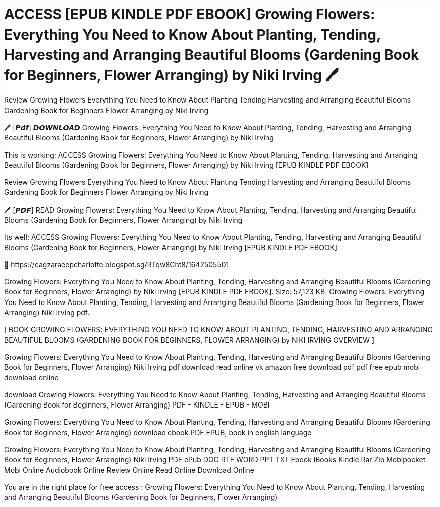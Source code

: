 # ACCESS [EPUB KINDLE PDF EBOOK] Growing Flowers: Everything You Need to Know About Planting, Tending, Harvesting and Arranging Beautiful Blooms (Gardening Book for Beginners, Flower Arranging) by  Niki Irving 🖊️
Review Growing Flowers Everything You Need to Know About Planting Tending Harvesting and Arranging Beautiful Blooms Gardening Book for Beginners Flower Arranging by Niki Irving

🖊️ [𝙋𝙙𝙛] 𝘿𝙊𝙒𝙉𝙇𝙊𝘼𝘿 Growing Flowers: Everything You Need to Know About Planting, Tending, Harvesting and Arranging Beautiful Blooms (Gardening Book for Beginners, Flower Arranging) by Niki Irving

This is working: ACCESS Growing Flowers: Everything You Need to Know About Planting, Tending, Harvesting and Arranging Beautiful Blooms (Gardening Book for Beginners, Flower Arranging) by Niki Irving [EPUB KINDLE PDF EBOOK]


Review Growing Flowers Everything You Need to Know About Planting Tending Harvesting and Arranging Beautiful Blooms Gardening Book for Beginners Flower Arranging by Niki Irving

🖊️ [𝙋𝘿𝙁] READ Growing Flowers: Everything You Need to Know About Planting, Tending, Harvesting and Arranging Beautiful Blooms (Gardening Book for Beginners, Flower Arranging) by Niki Irving

Its well: ACCESS Growing Flowers: Everything You Need to Know About Planting, Tending, Harvesting and Arranging Beautiful Blooms (Gardening Book for Beginners, Flower Arranging) by Niki Irving [EPUB KINDLE PDF EBOOK]



🔗 https://eagzaraeepcharlotte.blogspot.sg/RTqw8Cht8/1642505501



Growing Flowers: Everything You Need to Know About Planting, Tending, Harvesting and Arranging Beautiful Blooms (Gardening Book for Beginners, Flower Arranging) by Niki Irving [EPUB KINDLE PDF EBOOK]. Size: 57,123 KB. Growing Flowers: Everything You Need to Know About Planting, Tending, Harvesting and Arranging Beautiful Blooms (Gardening Book for Beginners, Flower Arranging) Niki Irving pdf.

[ BOOK GROWING FLOWERS: EVERYTHING YOU NEED TO KNOW ABOUT PLANTING, TENDING, HARVESTING AND ARRANGING BEAUTIFUL BLOOMS (GARDENING BOOK FOR BEGINNERS, FLOWER ARRANGING) by NIKI IRVING OVERVIEW ]

Growing Flowers: Everything You Need to Know About Planting, Tending, Harvesting and Arranging Beautiful Blooms (Gardening Book for Beginners, Flower Arranging) Niki Irving pdf download read online vk amazon free download pdf pdf free epub mobi download online

download Growing Flowers: Everything You Need to Know About Planting, Tending, Harvesting and Arranging Beautiful Blooms (Gardening Book for Beginners, Flower Arranging) PDF - KINDLE - EPUB - MOBI

Growing Flowers: Everything You Need to Know About Planting, Tending, Harvesting and Arranging Beautiful Blooms (Gardening Book for Beginners, Flower Arranging) download ebook PDF EPUB, book in english language

Growing Flowers: Everything You Need to Know About Planting, Tending, Harvesting and Arranging Beautiful Blooms (Gardening Book for Beginners, Flower Arranging) Niki Irving PDF ePub DOC RTF WORD PPT TXT Ebook iBooks Kindle Rar Zip Mobipocket Mobi Online Audiobook Online Review Online Read Online Download Online

You are in the right place for free access : Growing Flowers: Everything You Need to Know About Planting, Tending, Harvesting and Arranging Beautiful Blooms (Gardening Book for Beginners, Flower Arranging)
